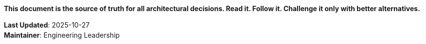 
**This document is the source of truth for all architectural decisions. Read it. Follow it. Challenge it only with better alternatives.**

**Last Updated**: 2025-10-27  
**Maintainer**: Engineering Leadership
